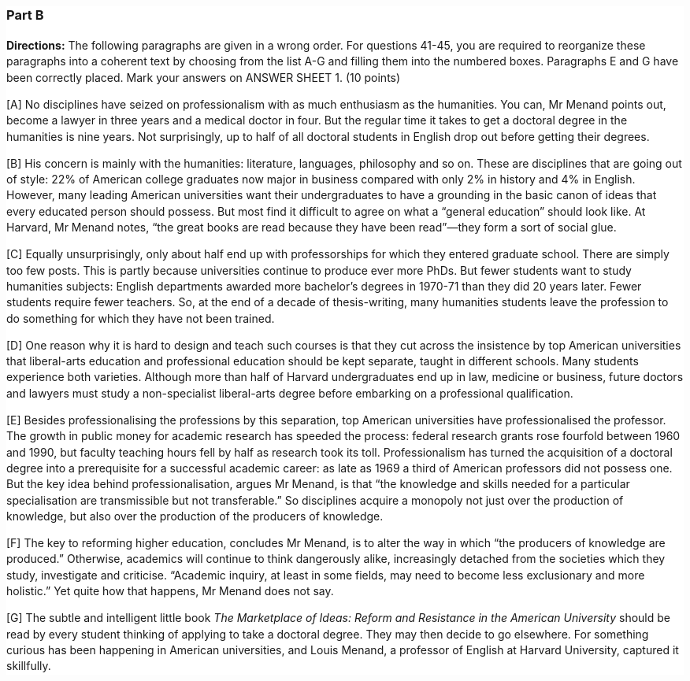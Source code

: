 
### **Part B**

**Directions:** The following paragraphs are given in a wrong order. For questions 41-45, you are required to reorganize these paragraphs into a coherent text by choosing from the list A-G and filling them into the numbered boxes. Paragraphs E and G have been correctly placed. Mark your answers on ANSWER SHEET 1. (10 points)

[A] No disciplines have seized on professionalism with as much enthusiasm as the humanities. You can, Mr Menand points out, become a lawyer in three years and a medical doctor in four. But the regular time it takes to get a doctoral degree in the humanities is nine years. Not surprisingly, up to half of all doctoral students in English drop out before getting their degrees.

[B] His concern is mainly with the humanities: literature, languages, philosophy and so on. These are disciplines that are going out of style: 22% of American college graduates now major in business compared with only 2% in history and 4% in English. However, many leading American universities want their undergraduates to have a grounding in the basic canon of ideas that every educated person should possess. But most find it difficult to agree on what a “general education” should look like. At Harvard, Mr Menand notes, “the great books are read because they have been read”—they form a sort of social glue.

[C] Equally unsurprisingly, only about half end up with professorships for which they entered graduate school. There are simply too few posts. This is partly because universities continue to produce ever more PhDs. But fewer students want to study humanities subjects: English departments awarded more bachelor’s degrees in 1970-71 than they did 20 years later. Fewer students require fewer teachers. So, at the end of a decade of thesis-writing, many humanities students leave the profession to do something for which they have not been trained.

[D] One reason why it is hard to design and teach such courses is that they cut across the insistence by top American universities that liberal-arts education and professional education should be kept separate, taught in different schools. Many students experience both varieties. Although more than half of Harvard undergraduates end up in law, medicine or business, future doctors and lawyers must study a non-specialist liberal-arts degree before embarking on a professional qualification.

[E] Besides professionalising the professions by this separation, top American universities have professionalised the professor. The growth in public money for academic research has speeded the process: federal research grants rose fourfold between 1960 and 1990, but faculty teaching hours fell by half as research took its toll. Professionalism has turned the acquisition of a doctoral degree into a prerequisite for a successful academic career: as late as 1969 a third of American professors did not possess one. But the key idea behind professionalisation, argues Mr Menand, is that “the knowledge and skills needed for a particular specialisation are transmissible but not transferable.” So disciplines acquire a monopoly not just over the production of knowledge, but also over the production of the producers of knowledge.

[F] The key to reforming higher education, concludes Mr Menand, is to alter the way in which “the producers of knowledge are produced.” Otherwise, academics will continue to think dangerously alike, increasingly detached from the societies which they study, investigate and criticise. “Academic inquiry, at least in some fields, may need to become less exclusionary and more holistic.” Yet quite how that happens, Mr Menand does not say.

[G] The subtle and intelligent little book *The Marketplace of Ideas: Reform and Resistance in the American University* should be read by every student thinking of applying to take a doctoral degree. They may then decide to go elsewhere. For something curious has been happening in American universities, and Louis Menand, a professor of English at Harvard University, captured it skillfully.
